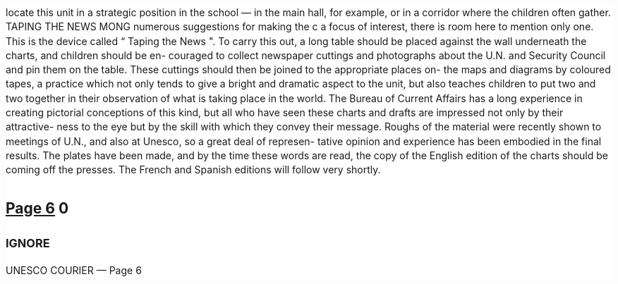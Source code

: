 locate this unit in a strategic position 
in the school — in the main hall, for 
example, or in a corridor where the 
children often gather. 
TAPING THE NEWS 
MONG numerous suggestions for 
making the c a focus of 
interest, there is room here to 
mention only one. This is the device 
called “ Taping the News ". To carry 
this out, a long table should be placed 
against the wall underneath the 
charts, and children should be en- 
couraged to collect newspaper cuttings 
and photographs about the U.N. and 
Security Council and pin them on the 
table. These cuttings should then be 
joined to the appropriate places on- 
the maps and diagrams by coloured 
tapes, a practice which not only tends 
to give a bright and dramatic aspect 
to the unit, but also teaches children 
to put two and two together in their 
observation of what is taking place in 
the world. 
The Bureau of Current Affairs has 
a long experience in creating pictorial 
conceptions of this kind, but all who 
have seen these charts and drafts are 
impressed not only by their attractive- 
ness to the eye but by the skill with 
which they convey their message. 
Roughs of the material were recently 
shown to meetings of U.N., and also 
at Unesco, so a great deal of represen- 
tative opinion and experience has been 
embodied in the final results. 
The plates have been made, and by 
the time these words are read, the 
copy of the English edition of the 
charts should be coming off the 
presses. The French and Spanish 
editions will follow very shortly.

## [Page 6](https://demo.humlab.umu.se/courier/071298engo.pdf#page=6) 0

### IGNORE

UNESCO COURIER — Page 6 
